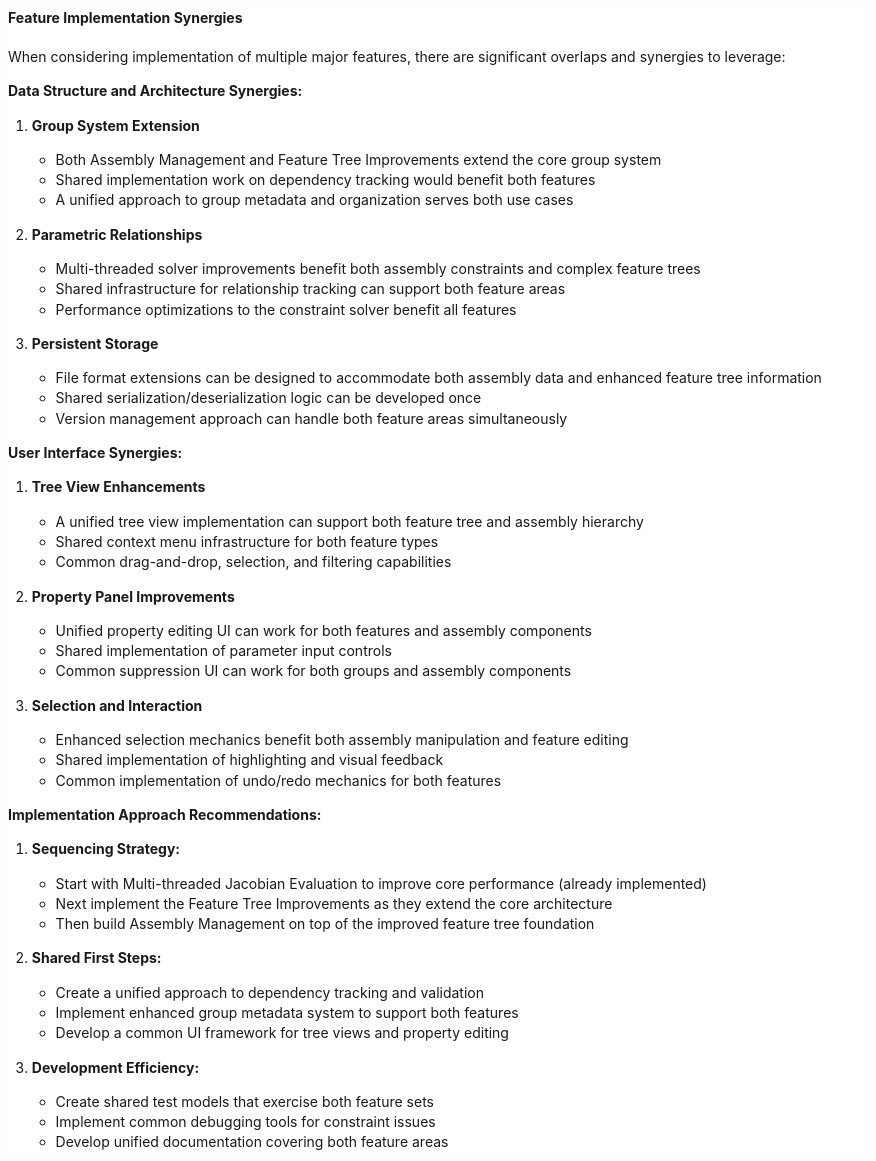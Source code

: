 #### Feature Implementation Synergies

When considering implementation of multiple major features, there are significant overlaps and synergies to leverage:

**Data Structure and Architecture Synergies:**

1. **Group System Extension**
   - Both Assembly Management and Feature Tree Improvements extend the core group system
   - Shared implementation work on dependency tracking would benefit both features
   - A unified approach to group metadata and organization serves both use cases

2. **Parametric Relationships**
   - Multi-threaded solver improvements benefit both assembly constraints and complex feature trees
   - Shared infrastructure for relationship tracking can support both feature areas
   - Performance optimizations to the constraint solver benefit all features

3. **Persistent Storage**
   - File format extensions can be designed to accommodate both assembly data and enhanced feature tree information
   - Shared serialization/deserialization logic can be developed once
   - Version management approach can handle both feature areas simultaneously

**User Interface Synergies:**

1. **Tree View Enhancements**
   - A unified tree view implementation can support both feature tree and assembly hierarchy
   - Shared context menu infrastructure for both feature types
   - Common drag-and-drop, selection, and filtering capabilities

2. **Property Panel Improvements**
   - Unified property editing UI can work for both features and assembly components
   - Shared implementation of parameter input controls
   - Common suppression UI can work for both groups and assembly components

3. **Selection and Interaction**
   - Enhanced selection mechanics benefit both assembly manipulation and feature editing
   - Shared implementation of highlighting and visual feedback
   - Common implementation of undo/redo mechanics for both features

**Implementation Approach Recommendations:**

1. **Sequencing Strategy:**
   - Start with Multi-threaded Jacobian Evaluation to improve core performance (already implemented)
   - Next implement the Feature Tree Improvements as they extend the core architecture
   - Then build Assembly Management on top of the improved feature tree foundation

2. **Shared First Steps:**
   - Create a unified approach to dependency tracking and validation
   - Implement enhanced group metadata system to support both features
   - Develop a common UI framework for tree views and property editing

3. **Development Efficiency:**
   - Create shared test models that exercise both feature sets
   - Implement common debugging tools for constraint issues
   - Develop unified documentation covering both feature areas
